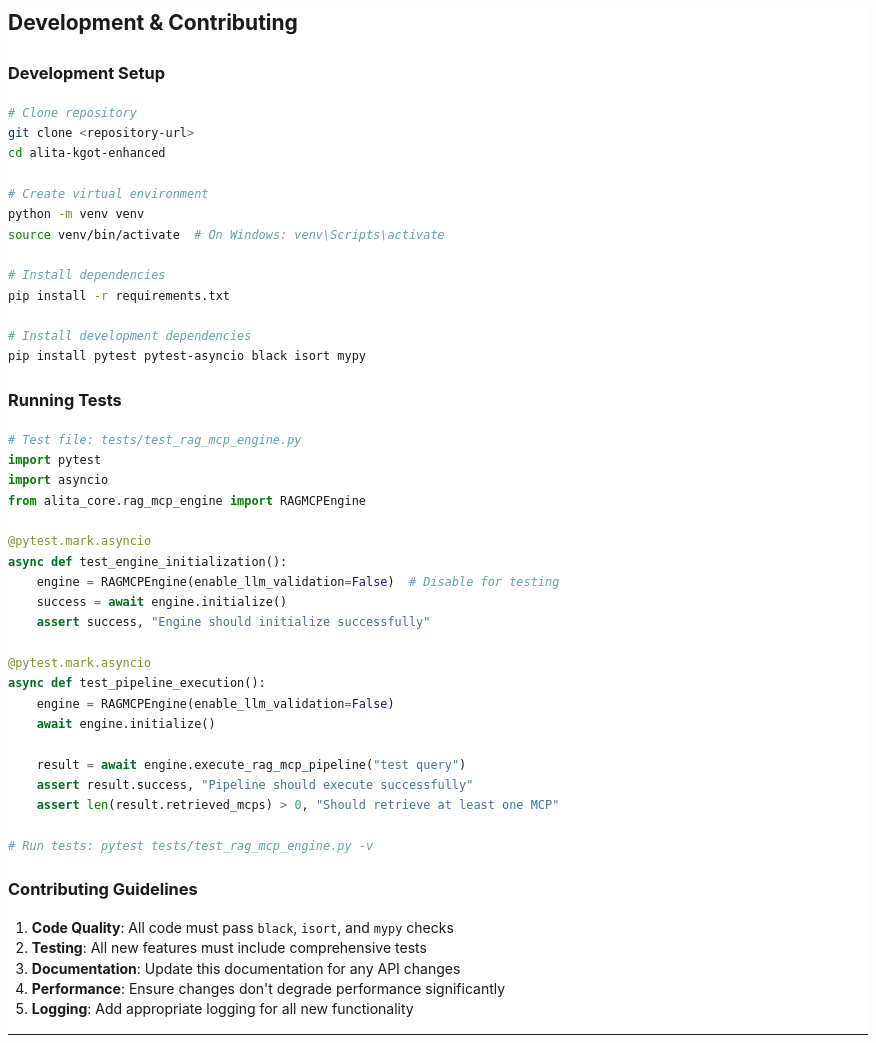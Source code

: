 
## Development & Contributing

### Development Setup

```bash
# Clone repository
git clone <repository-url>
cd alita-kgot-enhanced

# Create virtual environment
python -m venv venv
source venv/bin/activate  # On Windows: venv\Scripts\activate

# Install dependencies
pip install -r requirements.txt

# Install development dependencies
pip install pytest pytest-asyncio black isort mypy
```

### Running Tests

```python
# Test file: tests/test_rag_mcp_engine.py
import pytest
import asyncio
from alita_core.rag_mcp_engine import RAGMCPEngine

@pytest.mark.asyncio
async def test_engine_initialization():
    engine = RAGMCPEngine(enable_llm_validation=False)  # Disable for testing
    success = await engine.initialize()
    assert success, "Engine should initialize successfully"

@pytest.mark.asyncio 
async def test_pipeline_execution():
    engine = RAGMCPEngine(enable_llm_validation=False)
    await engine.initialize()
    
    result = await engine.execute_rag_mcp_pipeline("test query")
    assert result.success, "Pipeline should execute successfully"
    assert len(result.retrieved_mcps) > 0, "Should retrieve at least one MCP"

# Run tests: pytest tests/test_rag_mcp_engine.py -v
```

### Contributing Guidelines

1. **Code Quality**: All code must pass `black`, `isort`, and `mypy` checks
2. **Testing**: All new features must include comprehensive tests
3. **Documentation**: Update this documentation for any API changes
4. **Performance**: Ensure changes don't degrade performance significantly
5. **Logging**: Add appropriate logging for all new functionality

---